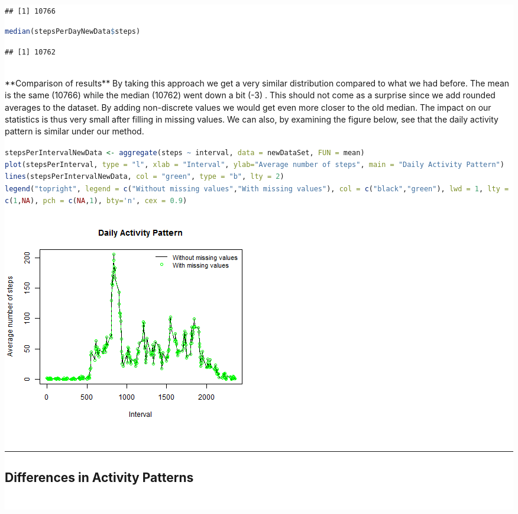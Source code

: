 ```
## [1] 10766
```

```r
median(stepsPerDayNewData$steps)
```

```
## [1] 10762
```

<br>
**Comparison of results**  
By taking this approach we get a very similar distribution compared to what we had before. The mean is the same (10766) while the median (10762) went down a bit (-3) . This should not come as a surprise since we add rounded averages to the dataset. By adding non-discrete values we would get even more closer to the old median. The impact on our statistics is thus very small after filling in missing values. We can also, by examining the figure below, see that the daily activity pattern is similar under our method.

```r
stepsPerIntervalNewData <- aggregate(steps ~ interval, data = newDataSet, FUN = mean)
plot(stepsPerInterval, type = "l", xlab = "Interval", ylab="Average number of steps", main = "Daily Activity Pattern")
lines(stepsPerIntervalNewData, col = "green", type = "b", lty = 2)
legend("topright", legend = c("Without missing values","With missing values"), col = c("black","green"), lwd = 1, lty = c(1,NA), pch = c(NA,1), bty='n', cex = 0.9)                                                                                                            
```

![plot of chunk unnamed-chunk-17](figure/unnamed-chunk-17.png) 
<br>
<br>



******
## Differences in Activity Patterns
<br>

